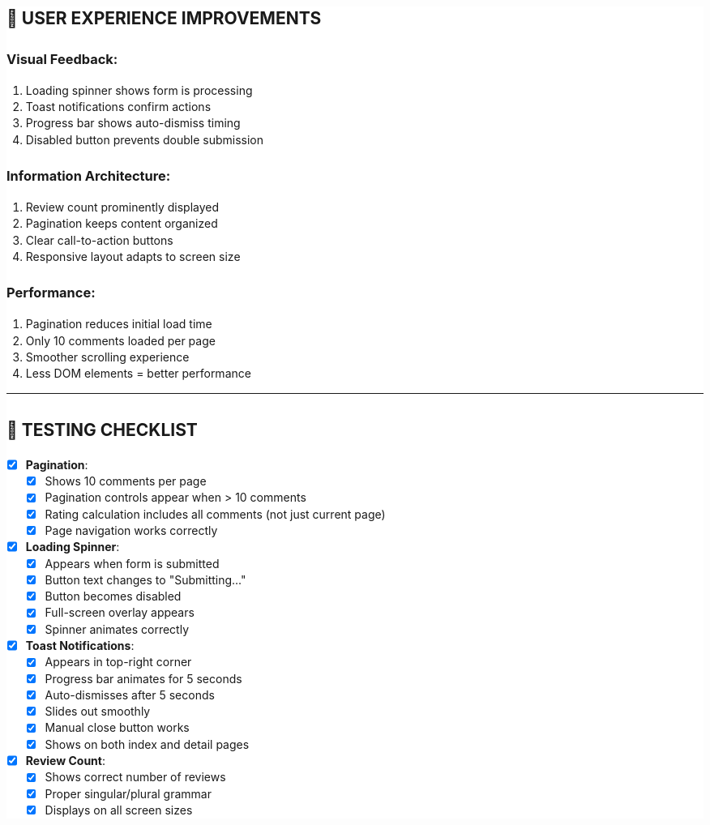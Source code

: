
## 🎯 USER EXPERIENCE IMPROVEMENTS

### **Visual Feedback**:
1. Loading spinner shows form is processing
2. Toast notifications confirm actions
3. Progress bar shows auto-dismiss timing
4. Disabled button prevents double submission

### **Information Architecture**:
1. Review count prominently displayed
2. Pagination keeps content organized
3. Clear call-to-action buttons
4. Responsive layout adapts to screen size

### **Performance**:
1. Pagination reduces initial load time
2. Only 10 comments loaded per page
3. Smoother scrolling experience
4. Less DOM elements = better performance

---

## 🧪 TESTING CHECKLIST

- [x] **Pagination**:
  - [x] Shows 10 comments per page
  - [x] Pagination controls appear when > 10 comments
  - [x] Rating calculation includes all comments (not just current page)
  - [x] Page navigation works correctly

- [x] **Loading Spinner**:
  - [x] Appears when form is submitted
  - [x] Button text changes to "Submitting..."
  - [x] Button becomes disabled
  - [x] Full-screen overlay appears
  - [x] Spinner animates correctly

- [x] **Toast Notifications**:
  - [x] Appears in top-right corner
  - [x] Progress bar animates for 5 seconds
  - [x] Auto-dismisses after 5 seconds
  - [x] Slides out smoothly
  - [x] Manual close button works
  - [x] Shows on both index and detail pages

- [x] **Review Count**:
  - [x] Shows correct number of reviews
  - [x] Proper singular/plural grammar
  - [x] Displays on all screen sizes
